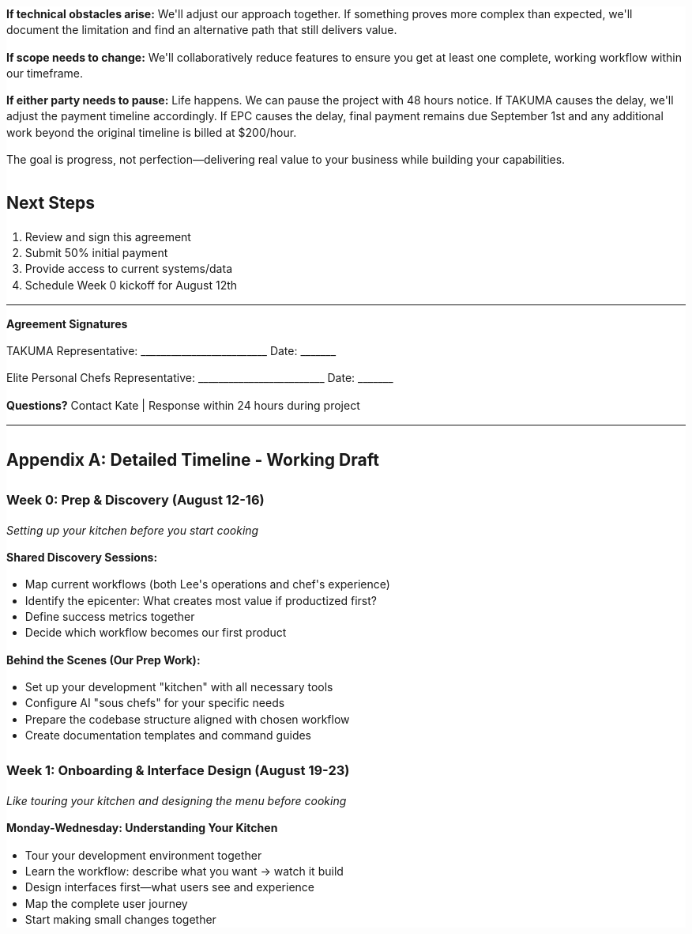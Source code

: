 **If technical obstacles arise:** We'll adjust our approach together. If something proves more complex than expected, we'll document the limitation and find an alternative path that still delivers value.

**If scope needs to change:** We'll collaboratively reduce features to ensure you get at least one complete, working workflow within our timeframe.

**If either party needs to pause:** Life happens. We can pause the project with 48 hours notice. If TAKUMA causes the delay, we'll adjust the payment timeline accordingly. If EPC causes the delay, final payment remains due September 1st and any additional work beyond the original timeline is billed at $200/hour.

The goal is progress, not perfection—delivering real value to your business while building your capabilities.

## Next Steps
1. Review and sign this agreement
2. Submit 50% initial payment
3. Provide access to current systems/data
4. Schedule Week 0 kickoff for August 12th


---

**Agreement Signatures**

TAKUMA Representative: _________________________ Date: _______

Elite Personal Chefs Representative: _________________________ Date: _______

**Questions?** Contact Kate | Response within 24 hours during project

---

## Appendix A: Detailed Timeline - Working Draft

### Week 0: Prep & Discovery (August 12-16)
*Setting up your kitchen before you start cooking*

**Shared Discovery Sessions:**
- Map current workflows (both Lee's operations and chef's experience)
- Identify the epicenter: What creates most value if productized first?
- Define success metrics together
- Decide which workflow becomes our first product

**Behind the Scenes (Our Prep Work):**
- Set up your development "kitchen" with all necessary tools
- Configure AI "sous chefs" for your specific needs
- Prepare the codebase structure aligned with chosen workflow
- Create documentation templates and command guides

### Week 1: Onboarding & Interface Design (August 19-23)
*Like touring your kitchen and designing the menu before cooking*

**Monday-Wednesday: Understanding Your Kitchen**
- Tour your development environment together
- Learn the workflow: describe what you want → watch it build
- Design interfaces first—what users see and experience
- Map the complete user journey
- Start making small changes together

